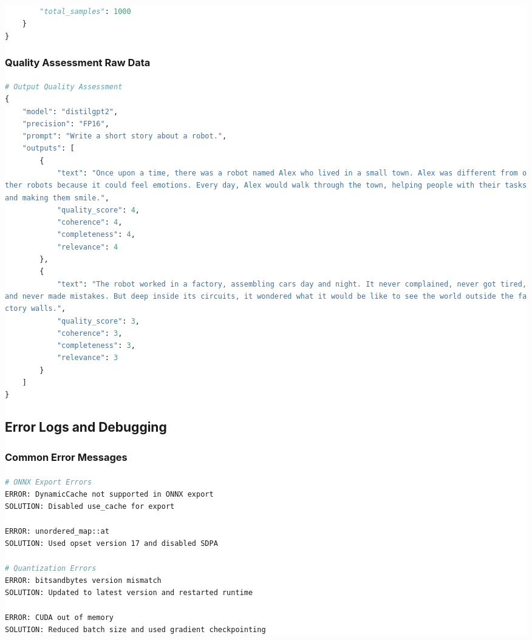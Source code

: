 ```python
        "total_samples": 1000
    }
}
```

### **Quality Assessment Raw Data**

```python
# Output Quality Assessment
{
    "model": "distilgpt2",
    "precision": "FP16",
    "prompt": "Write a short story about a robot.",
    "outputs": [
        {
            "text": "Once upon a time, there was a robot named Alex who lived in a small town. Alex was different from other robots because it could feel emotions. Every day, Alex would walk through the town, helping people with their tasks and making them smile.",
            "quality_score": 4,
            "coherence": 4,
            "completeness": 4,
            "relevance": 4
        },
        {
            "text": "The robot worked in a factory, assembling cars day and night. It never complained, never got tired, and never made mistakes. But deep inside its circuits, it wondered what it would be like to see the world outside the factory walls.",
            "quality_score": 3,
            "coherence": 3,
            "completeness": 3,
            "relevance": 3
        }
    ]
}
```

## Error Logs and Debugging

### **Common Error Messages**

```bash
# ONNX Export Errors
ERROR: DynamicCache not supported in ONNX export
SOLUTION: Disabled use_cache for export

ERROR: unordered_map::at
SOLUTION: Used opset version 17 and disabled SDPA

# Quantization Errors
ERROR: bitsandbytes version mismatch
SOLUTION: Updated to latest version and restarted runtime

ERROR: CUDA out of memory
SOLUTION: Reduced batch size and used gradient checkpointing
```
